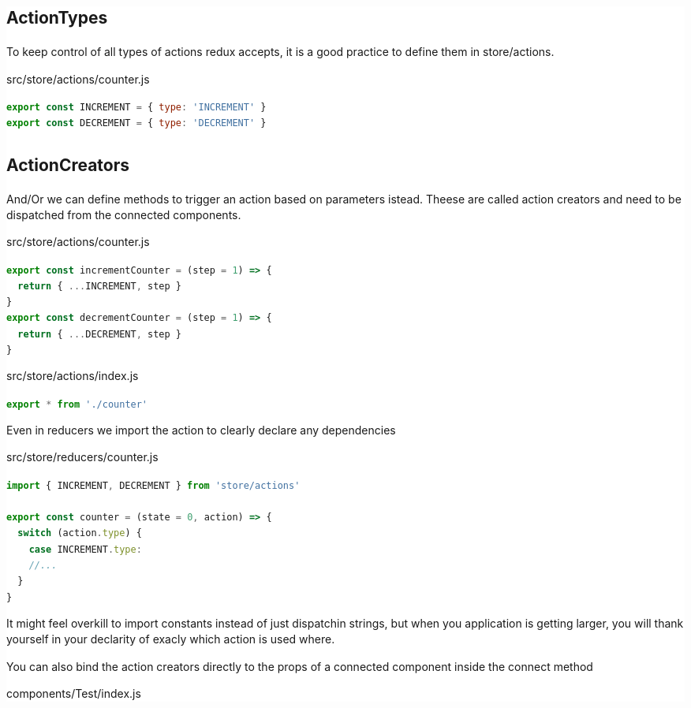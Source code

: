 ## ActionTypes

To keep control of all types of actions redux accepts, it is a good practice to define them in store/actions.

src/store/actions/counter.js

```js
export const INCREMENT = { type: 'INCREMENT' }
export const DECREMENT = { type: 'DECREMENT' }
```

## ActionCreators

And/Or we can define methods to trigger an action based on parameters istead. Theese are called action creators and need to be dispatched from the connected components.

src/store/actions/counter.js

```js
export const incrementCounter = (step = 1) => {
  return { ...INCREMENT, step }
}
export const decrementCounter = (step = 1) => {
  return { ...DECREMENT, step }
}
```

src/store/actions/index.js

```js
export * from './counter'
```

Even in reducers we import the action to clearly declare any dependencies

src/store/reducers/counter.js

```js
import { INCREMENT, DECREMENT } from 'store/actions'

export const counter = (state = 0, action) => {
  switch (action.type) {
    case INCREMENT.type:
    //...
  }
}
```

It might feel overkill to import constants instead of just dispatchin strings, but when you application is getting larger, you will thank yourself in your declarity of exacly which action is used where.

You can also bind the action creators directly to the props of a connected component inside the connect method

components/Test/index.js
